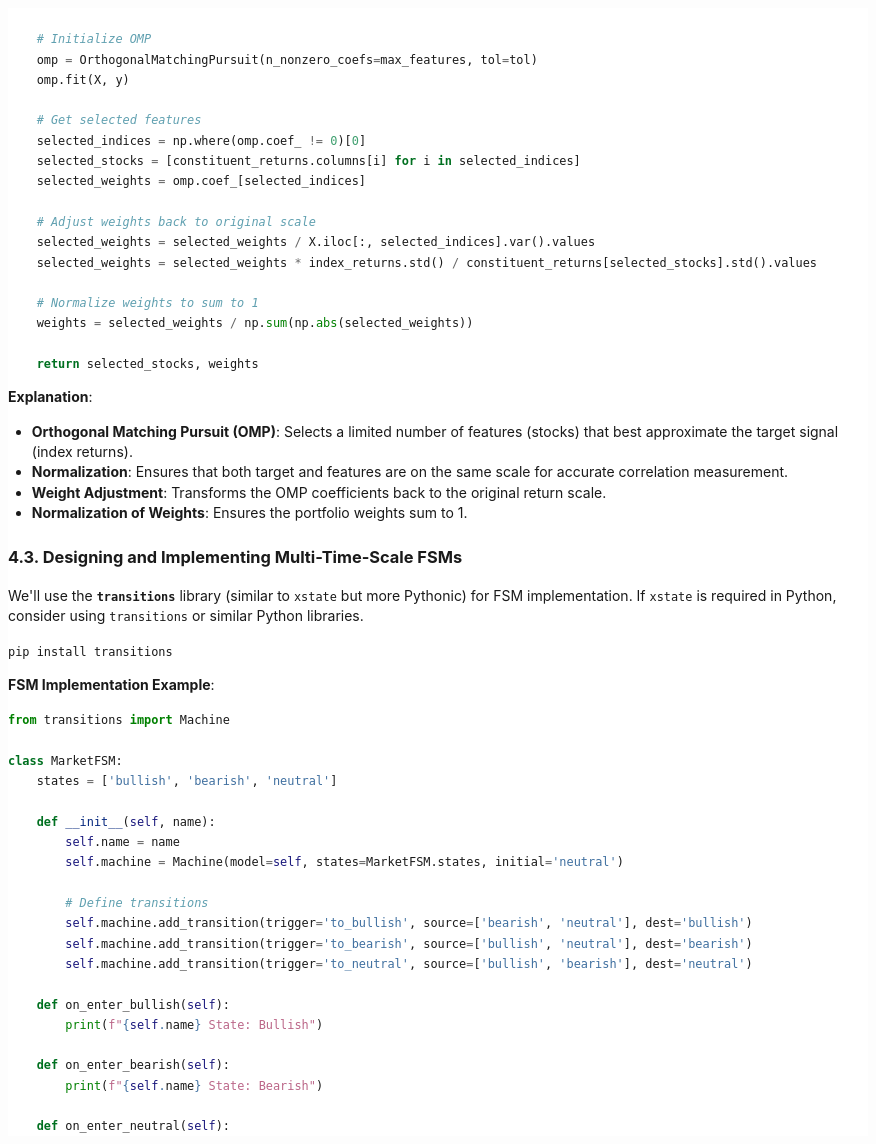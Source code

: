 ```python
    
    # Initialize OMP
    omp = OrthogonalMatchingPursuit(n_nonzero_coefs=max_features, tol=tol)
    omp.fit(X, y)
    
    # Get selected features
    selected_indices = np.where(omp.coef_ != 0)[0]
    selected_stocks = [constituent_returns.columns[i] for i in selected_indices]
    selected_weights = omp.coef_[selected_indices]
    
    # Adjust weights back to original scale
    selected_weights = selected_weights / X.iloc[:, selected_indices].var().values
    selected_weights = selected_weights * index_returns.std() / constituent_returns[selected_stocks].std().values
    
    # Normalize weights to sum to 1
    weights = selected_weights / np.sum(np.abs(selected_weights))
    
    return selected_stocks, weights
```

**Explanation**:

- **Orthogonal Matching Pursuit (OMP)**: Selects a limited number of features (stocks) that best approximate the target signal (index returns).
- **Normalization**: Ensures that both target and features are on the same scale for accurate correlation measurement.
- **Weight Adjustment**: Transforms the OMP coefficients back to the original return scale.
- **Normalization of Weights**: Ensures the portfolio weights sum to 1.

### 4.3. Designing and Implementing Multi-Time-Scale FSMs

We'll use the **`transitions`** library (similar to `xstate` but more Pythonic) for FSM implementation. If `xstate` is required in Python, consider using `transitions` or similar Python libraries.

```bash
pip install transitions
```

**FSM Implementation Example**:

```python
from transitions import Machine

class MarketFSM:
    states = ['bullish', 'bearish', 'neutral']

    def __init__(self, name):
        self.name = name
        self.machine = Machine(model=self, states=MarketFSM.states, initial='neutral')

        # Define transitions
        self.machine.add_transition(trigger='to_bullish', source=['bearish', 'neutral'], dest='bullish')
        self.machine.add_transition(trigger='to_bearish', source=['bullish', 'neutral'], dest='bearish')
        self.machine.add_transition(trigger='to_neutral', source=['bullish', 'bearish'], dest='neutral')

    def on_enter_bullish(self):
        print(f"{self.name} State: Bullish")

    def on_enter_bearish(self):
        print(f"{self.name} State: Bearish")

    def on_enter_neutral(self):
```